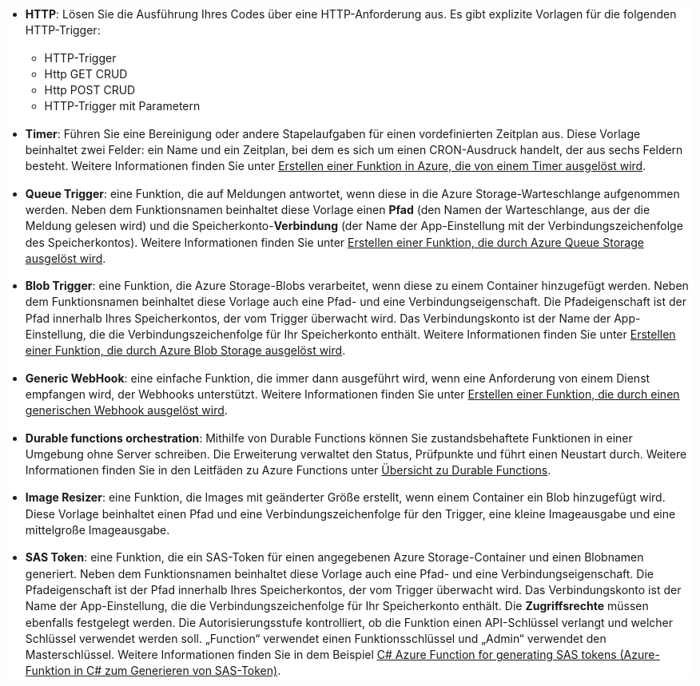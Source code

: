 - **HTTP**: Lösen Sie die Ausführung Ihres Codes über eine HTTP-Anforderung aus. Es gibt explizite Vorlagen für die folgenden HTTP-Trigger:
  - HTTP-Trigger
  - Http GET CRUD
  - Http POST CRUD
  - HTTP-Trigger mit Parametern

- **Timer**: Führen Sie eine Bereinigung oder andere Stapelaufgaben für einen vordefinierten Zeitplan aus. Diese Vorlage beinhaltet zwei Felder: ein Name und ein Zeitplan, bei dem es sich um einen CRON-Ausdruck handelt, der aus sechs Feldern besteht. Weitere Informationen finden Sie unter [Erstellen einer Funktion in Azure, die von einem Timer ausgelöst wird](/azure/azure-functions/functions-create-scheduled-function).

- **Queue Trigger**: eine Funktion, die auf Meldungen antwortet, wenn diese in die Azure Storage-Warteschlange aufgenommen werden. Neben dem Funktionsnamen beinhaltet diese Vorlage einen **Pfad** (den Namen der Warteschlange, aus der die Meldung gelesen wird) und die Speicherkonto-**Verbindung** (der Name der App-Einstellung mit der Verbindungszeichenfolge des Speicherkontos). Weitere Informationen finden Sie unter [Erstellen einer Funktion, die durch Azure Queue Storage ausgelöst wird](/azure/azure-functions/functions-create-storage-queue-triggered-function).

- **Blob Trigger**: eine Funktion, die Azure Storage-Blobs verarbeitet, wenn diese zu einem Container hinzugefügt werden. Neben dem Funktionsnamen beinhaltet diese Vorlage auch eine Pfad- und eine Verbindungseigenschaft. Die Pfadeigenschaft ist der Pfad innerhalb Ihres Speicherkontos, der vom Trigger überwacht wird. Das Verbindungskonto ist der Name der App-Einstellung, die die Verbindungszeichenfolge für Ihr Speicherkonto enthält. Weitere Informationen finden Sie unter [Erstellen einer Funktion, die durch Azure Blob Storage ausgelöst wird](/azure/azure-functions/functions-create-storage-blob-triggered-function).

- **Generic WebHook**: eine einfache Funktion, die immer dann ausgeführt wird, wenn eine Anforderung von einem Dienst empfangen wird, der Webhooks unterstützt. Weitere Informationen finden Sie unter [Erstellen einer Funktion, die durch einen generischen Webhook ausgelöst wird](/azure/azure-functions/functions-create-generic-webhook-triggered-function).

- **Durable functions orchestration**: Mithilfe von Durable Functions können Sie zustandsbehaftete Funktionen in einer Umgebung ohne Server schreiben. Die Erweiterung verwaltet den Status, Prüfpunkte und führt einen Neustart durch. Weitere Informationen finden Sie in den Leitfäden zu Azure Functions unter [Übersicht zu Durable Functions](/azure/azure-functions/durable-functions-overview).

- **Image Resizer**: eine Funktion, die Images mit geänderter Größe erstellt, wenn einem Container ein Blob hinzugefügt wird. Diese Vorlage beinhaltet einen Pfad und eine Verbindungszeichenfolge für den Trigger, eine kleine Imageausgabe und eine mittelgroße Imageausgabe.

- **SAS Token**: eine Funktion, die ein SAS-Token für einen angegebenen Azure Storage-Container und einen Blobnamen generiert. Neben dem Funktionsnamen beinhaltet diese Vorlage auch eine Pfad- und eine Verbindungseigenschaft. Die Pfadeigenschaft ist der Pfad innerhalb Ihres Speicherkontos, der vom Trigger überwacht wird. Das Verbindungskonto ist der Name der App-Einstellung, die die Verbindungszeichenfolge für Ihr Speicherkonto enthält. Die **Zugriffsrechte** müssen ebenfalls festgelegt werden. Die Autorisierungsstufe kontrolliert, ob die Funktion einen API-Schlüssel verlangt und welcher Schlüssel verwendet werden soll. „Function“ verwendet einen Funktionsschlüssel und „Admin“ verwendet den Masterschlüssel. Weitere Informationen finden Sie in dem Beispiel [C# Azure Function for generating SAS tokens (Azure-Funktion in C# zum Generieren von SAS-Token)](https://github.com/Azure-Samples/functions-dotnet-sas-token/).
